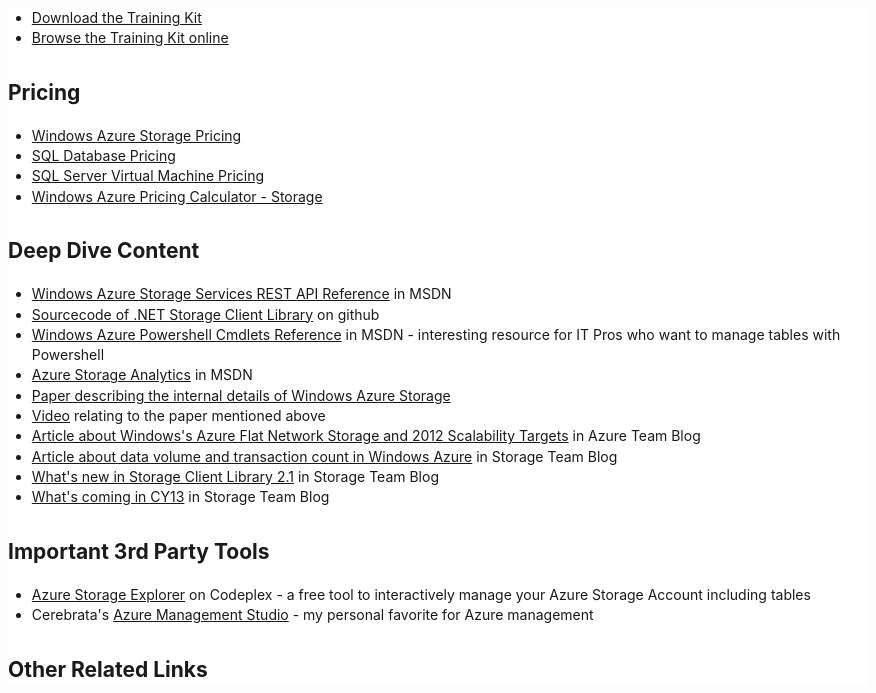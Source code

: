 <ul><li><a href="http://www.microsoft.com/en-us/download/details.aspx?id=8396" target="_blank">Download the Training Kit</a></li><li><a href="http://windowsazure-trainingkit.github.io/labs.htm" target="_blank">Browse the Training Kit online</a></li></ul></li>
</ul><h2>Pricing</h2><ul>
  <li>
    <a href="http://www.windowsazure.com/en-us/pricing/details/storage/" target="_blank">Windows Azure Storage Pricing</a>
  </li>
  <li>
    <a href="http://www.windowsazure.com/en-us/pricing/details/sql-database/" target="_blank">SQL Database Pricing</a>
  </li>
  <li>
    <a href="http://www.windowsazure.com/en-us/pricing/details/virtual-machines/#service-sql-server" target="_blank">SQL Server Virtual Machine Pricing</a>
  </li>
  <li>
    <a href="http://www.windowsazure.com/en-us/pricing/calculator/?scenario=data-management" target="_blank">Windows Azure Pricing Calculator - Storage</a>
  </li>
</ul><h2>Deep Dive Content</h2><ul>
  <li>
    <a href="http://msdn.microsoft.com/en-us/library/windowsazure/dd179355.aspx" target="_blank">Windows Azure Storage Services REST API Reference</a> in MSDN</li>
  <li>
    <a href="https://github.com/WindowsAzure/azure-sdk-for-net" target="_blank">Sourcecode of .NET Storage Client Library</a> on github</li>
  <li>
    <a href="http://msdn.microsoft.com/en-us/library/windowsazure/jj554330.aspx" target="_blank">Windows Azure Powershell Cmdlets Reference</a> in MSDN - interesting resource for IT Pros who want to manage tables with Powershell</li>
  <li>
    <a href="http://msdn.microsoft.com/en-us/library/windowsazure/hh343270.aspx" target="_blank">Azure Storage Analytics</a> in MSDN</li>
  <li>
    <a href="http://sigops.org/sosp/sosp11/current/2011-Cascais/printable/11-calder.pdf" target="_blank">Paper describing the internal details of Windows Azure Storage</a>
  </li>
  <li>
    <a href="http://www.youtube.com/watch?v=QnYdbQO0yj4" target="_blank">Video</a> relating to the paper mentioned above</li>
  <li>
    <a href="http://blogs.msdn.com/b/windowsazure/archive/2012/11/02/windows-azure-s-flat-network-storage-and-2012-scalability-targets.aspx" target="_blank">Article about Windows's Azure Flat Network Storage and 2012 Scalability Targets</a> in Azure Team Blog</li>
  <li>
    <a href="http://blogs.msdn.com/b/windowsazurestorage/archive/2012/07/20/windows-azure-storage-4-trillion-objects-and-counting.aspx" target="_blank">Article about data volume and transaction count in Windows Azure</a> in Storage Team Blog</li>
  <li>
    <a href="http://blogs.msdn.com/b/windowsazurestorage/archive/2013/09/07/announcing-storage-client-library-2-1-rtm.aspx" target="_blank">What's new in Storage Client Library 2.1</a> in Storage Team Blog</li>
  <li>
    <a href="http://blogs.msdn.com/b/windowsazurestorage/archive/2013/06/28/windows-azure-storage-build-talk-what-s-coming-best-practices-and-internals.aspx" target="_blank">What's coming in CY13</a> in Storage Team Blog</li>
</ul><h2>Important 3rd Party Tools</h2><ul>
  <li>
    <a href="http://azurestorageexplorer.codeplex.com/" target="_blank">Azure Storage Explorer</a> on Codeplex - a free tool to interactively manage your Azure Storage Account including tables</li>
  <li>Cerebrata's <a href="http://www.cerebrata.com/" target="_blank">Azure Management Studio</a> - my personal favorite for Azure management</li>
</ul><h2>Other Related Links</h2><ul>